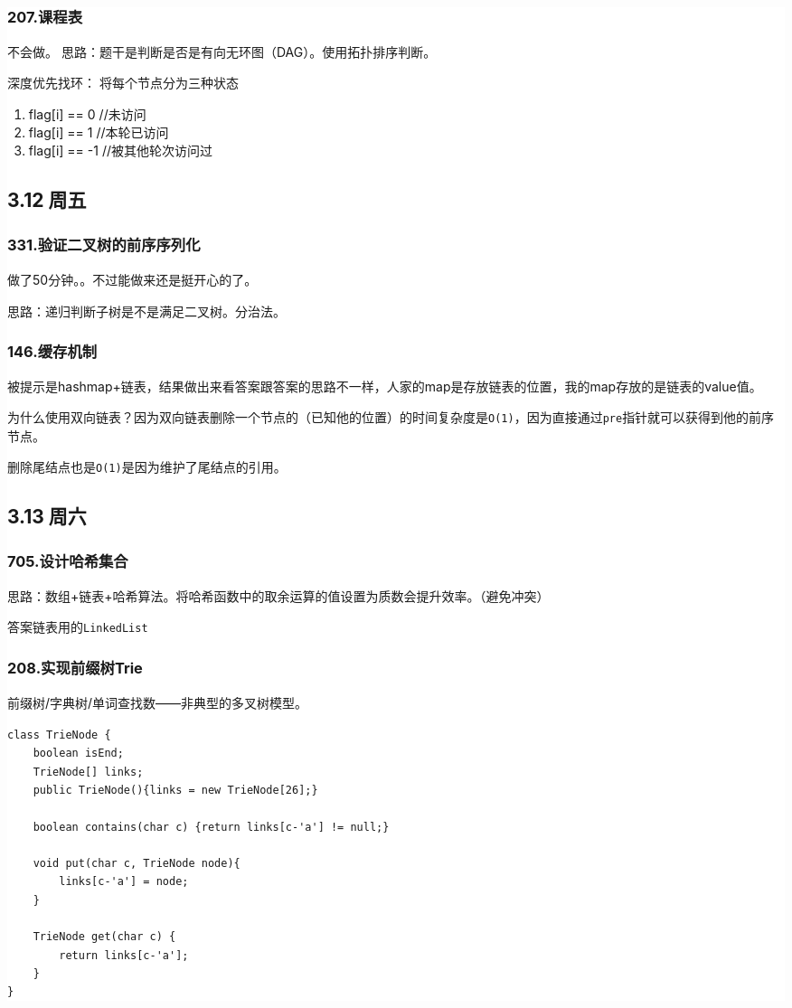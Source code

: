 ### 207.课程表

不会做。 思路：题干是判断是否是有向无环图（DAG）。使用拓扑排序判断。

深度优先找环： 将每个节点分为三种状态

1. flag[i] == 0 //未访问
2. flag[i] == 1 //本轮已访问
3. flag[i] == -1 //被其他轮次访问过

## 3.12 周五

### 331.验证二叉树的前序序列化

做了50分钟。。不过能做来还是挺开心的了。

思路：递归判断子树是不是满足二叉树。分治法。

### 146.缓存机制

被提示是hashmap+链表，结果做出来看答案跟答案的思路不一样，人家的map是存放链表的位置，我的map存放的是链表的value值。

为什么使用双向链表？因为双向链表删除一个节点的（已知他的位置）的时间复杂度是`O(1)`，因为直接通过`pre`指针就可以获得到他的前序节点。

删除尾结点也是`O(1)`是因为维护了尾结点的引用。

## 3.13 周六

### 705.设计哈希集合

思路：数组+链表+哈希算法。将哈希函数中的取余运算的值设置为质数会提升效率。（避免冲突）

答案链表用的`LinkedList`

### 208.实现前缀树Trie

前缀树/字典树/单词查找数——非典型的多叉树模型。

```
class TrieNode {
    boolean isEnd;
    TrieNode[] links;
    public TrieNode(){links = new TrieNode[26];}
    
    boolean contains(char c) {return links[c-'a'] != null;}
    
    void put(char c, TrieNode node){
        links[c-'a'] = node;
    }
    
    TrieNode get(char c) {
        return links[c-'a'];
    }
}

```
